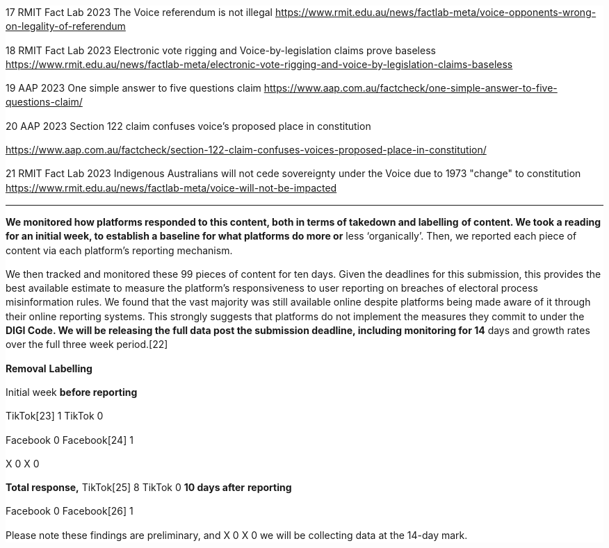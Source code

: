 17 RMIT Fact Lab 2023 The Voice referendum is not illegal
https://www.rmit.edu.au/news/factlab-meta/voice-opponents-wrong-on-legality-of-referendum

18 RMIT Fact Lab 2023 Electronic vote rigging and Voice-by-legislation claims prove baseless
https://www.rmit.edu.au/news/factlab-meta/electronic-vote-rigging-and-voice-by-legislation-claims-baseless

19 AAP 2023 One simple answer to five questions claim
https://www.aap.com.au/factcheck/one-simple-answer-to-five-questions-claim/

20 AAP 2023 Section 122 claim confuses voice’s proposed place in constitution

https://www.aap.com.au/factcheck/section-122-claim-confuses-voices-proposed-place-in-constitution/

21 RMIT Fact Lab 2023 Indigenous Australians will not cede sovereignty under the Voice due to 1973 "change" to
constitution
https://www.rmit.edu.au/news/factlab-meta/voice-will-not-be-impacted


-----

**We monitored how platforms responded to this content, both in terms of takedown and labelling**
**of content. We took a reading for an initial week, to establish a baseline for what platforms do more or**
less ‘organically’. Then, we reported each piece of content via each platform’s reporting mechanism.

We then tracked and monitored these 99 pieces of content for ten days. Given the deadlines for this
submission, this provides the best available estimate to measure the platform’s responsiveness to user
reporting on breaches of electoral process misinformation rules. We found that the vast majority was
still available online despite platforms being made aware of it through their online reporting systems.
This strongly suggests that platforms do not implement the measures they commit to under the
**DIGI Code. We will be releasing the full data post the submission deadline, including monitoring for 14**
days and growth rates over the full three week period.[22]

**Removal** **Labelling**

Initial week
**before reporting**

TikTok[23] 1 TikTok 0

Facebook 0 Facebook[24] 1

X 0 X 0

**Total response,** TikTok[25] 8 TikTok 0
**10 days after**
**reporting**

Facebook 0 Facebook[26] 1

Please note these
findings are
preliminary, and X 0 X 0
we will be
collecting data at
the 14-day mark.

